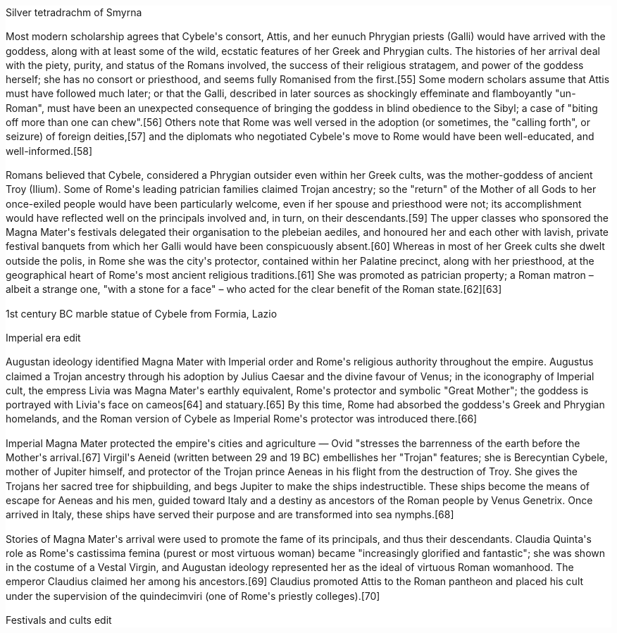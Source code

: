 Silver tetradrachm of Smyrna 

Most modern scholarship agrees that Cybele's consort, Attis, and her eunuch Phrygian priests (Galli) would have arrived with the goddess, along with at least some of the wild, ecstatic features of her Greek and Phrygian cults. The histories of her arrival deal with the piety, purity, and status of the Romans involved, the success of their religious stratagem, and power of the goddess herself; she has no consort or priesthood, and seems fully Romanised from the first.[55] Some modern scholars assume that Attis must have followed much later; or that the Galli, described in later sources as shockingly effeminate and flamboyantly "un-Roman", must have been an unexpected consequence of bringing the goddess in blind obedience to the Sibyl; a case of "biting off more than one can chew".[56] Others note that Rome was well versed in the adoption (or sometimes, the "calling forth", or seizure) of foreign deities,[57] and the diplomats who negotiated Cybele's move to Rome would have been well-educated, and well-informed.[58] 

Romans believed that Cybele, considered a Phrygian outsider even within her Greek cults, was the mother-goddess of ancient Troy (Ilium). Some of Rome's leading patrician families claimed Trojan ancestry; so the "return" of the Mother of all Gods to her once-exiled people would have been particularly welcome, even if her spouse and priesthood were not; its accomplishment would have reflected well on the principals involved and, in turn, on their descendants.[59] The upper classes who sponsored the Magna Mater's festivals delegated their organisation to the plebeian aediles, and honoured her and each other with lavish, private festival banquets from which her Galli would have been conspicuously absent.[60] Whereas in most of her Greek cults she dwelt outside the polis, in Rome she was the city's protector, contained within her Palatine precinct, along with her priesthood, at the geographical heart of Rome's most ancient religious traditions.[61] She was promoted as patrician property; a Roman matron – albeit a strange one, "with a stone for a face" – who acted for the clear benefit of the Roman state.[62][63] 

1st century BC marble statue of Cybele from Formia, Lazio 

Imperial era edit 

Augustan ideology identified Magna Mater with Imperial order and Rome's religious authority throughout the empire. Augustus claimed a Trojan ancestry through his adoption by Julius Caesar and the divine favour of Venus; in the iconography of Imperial cult, the empress Livia was Magna Mater's earthly equivalent, Rome's protector and symbolic "Great Mother"; the goddess is portrayed with Livia's face on cameos[64] and statuary.[65] By this time, Rome had absorbed the goddess's Greek and Phrygian homelands, and the Roman version of Cybele as Imperial Rome's protector was introduced there.[66] 

Imperial Magna Mater protected the empire's cities and agriculture — Ovid "stresses the barrenness of the earth before the Mother's arrival.[67] Virgil's Aeneid (written between 29 and 19 BC) embellishes her "Trojan" features; she is Berecyntian Cybele, mother of Jupiter himself, and protector of the Trojan prince Aeneas in his flight from the destruction of Troy. She gives the Trojans her sacred tree for shipbuilding, and begs Jupiter to make the ships indestructible. These ships become the means of escape for Aeneas and his men, guided toward Italy and a destiny as ancestors of the Roman people by Venus Genetrix. Once arrived in Italy, these ships have served their purpose and are transformed into sea nymphs.[68] 

Stories of Magna Mater's arrival were used to promote the fame of its principals, and thus their descendants. Claudia Quinta's role as Rome's castissima femina (purest or most virtuous woman) became "increasingly glorified and fantastic"; she was shown in the costume of a Vestal Virgin, and Augustan ideology represented her as the ideal of virtuous Roman womanhood. The emperor Claudius claimed her among his ancestors.[69] Claudius promoted Attis to the Roman pantheon and placed his cult under the supervision of the quindecimviri (one of Rome's priestly colleges).[70] 

Festivals and cults edit  
